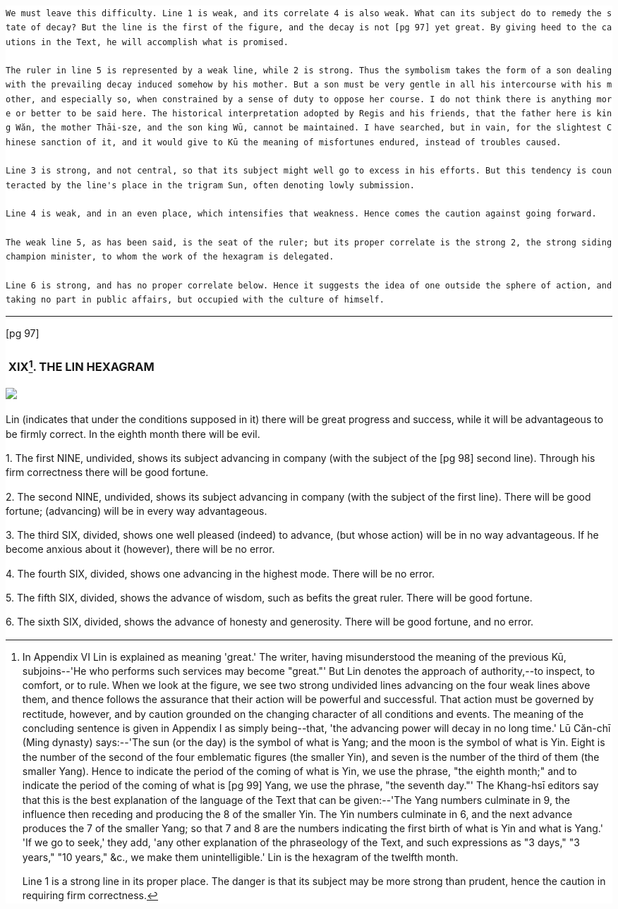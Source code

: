     We must leave this difficulty. Line 1 is weak, and its correlate 4 is also weak. What can its subject do to remedy the state of decay? But the line is the first of the figure, and the decay is not [pg 97] yet great. By giving heed to the cautions in the Text, he will accomplish what is promised.

    The ruler in line 5 is represented by a weak line, while 2 is strong. Thus the symbolism takes the form of a son dealing with the prevailing decay induced somehow by his mother. But a son must be very gentle in all his intercourse with his mother, and especially so, when constrained by a sense of duty to oppose her course. I do not think there is anything more or better to be said here. The historical interpretation adopted by Regis and his friends, that the father here is king Wăn, the mother Thāi-sze, and the son king Wū, cannot be maintained. I have searched, but in vain, for the slightest Chinese sanction of it, and it would give to Kū the meaning of misfortunes endured, instead of troubles caused.

    Line 3 is strong, and not central, so that its subject might well go to excess in his efforts. But this tendency is counteracted by the line's place in the trigram Sun, often denoting lowly submission.

    Line 4 is weak, and in an even place, which intensifies that weakness. Hence comes the caution against going forward.

    The weak line 5, as has been said, is the seat of the ruler; but its proper correlate is the strong 2, the strong siding champion minister, to whom the work of the hexagram is delegated.

    Line 6 is strong, and has no proper correlate below. Hence it suggests the idea of one outside the sphere of action, and taking no part in public affairs, but occupied with the culture of himself.

* * *

[pg 97]

###  XIX[^78]. THE LIN HEXAGRAM

![](./img/1821.hex000011.jpg)

Lin (indicates that under the conditions supposed in it) there will be great progress and success, while it will be advantageous to be firmly correct. In the eighth month there will be evil.

1\. The first NINE, undivided, shows its subject advancing in company (with the subject of the [pg 98] second line). Through his firm correctness there will be good fortune.

2\. The second NINE, undivided, shows its subject advancing in company (with the subject of the first line). There will be good fortune; (advancing) will be in every way advantageous.

3\. The third SIX, divided, shows one well pleased (indeed) to advance, (but whose action) will be in no way advantageous. If he become anxious about it (however), there will be no error.

4\. The fourth SIX, divided, shows one advancing in the highest mode. There will be no error.

5\. The fifth SIX, divided, shows the advance of wisdom, such as befits the great ruler. There will be good fortune.

6\. The sixth SIX, divided, shows the advance of honesty and generosity. There will be good fortune, and no error.

[^78]: In Appendix VI Lin is explained as meaning 'great.' The writer, having misunderstood the meaning of the previous Kū, subjoins--'He who performs such services may become "great."' But Lin denotes the approach of authority,--to inspect, to comfort, or to rule. When we look at the figure, we see two strong undivided lines advancing on the four weak lines above them, and thence follows the assurance that their action will be powerful and successful. That action must be governed by rectitude, however, and by caution grounded on the changing character of all conditions and events. The meaning of the concluding sentence is given in Appendix I as simply being--that, 'the advancing power will decay in no long time.' Lū Căn-chī (Ming dynasty) says:--'The sun (or the day) is the symbol of what is Yang; and the moon is the symbol of what is Yin. Eight is the number of the second of the four emblematic figures (the smaller Yin), and seven is the number of the third of them (the smaller Yang). Hence to indicate the period of the coming of what is Yin, we use the phrase, "the eighth month;" and to indicate the period of the coming of what is [pg 99] Yang, we use the phrase, "the seventh day."' The Khang-hsī editors say that this is the best explanation of the language of the Text that can be given:--'The Yang numbers culminate in 9, the influence then receding and producing the 8 of the smaller Yin. The Yin numbers culminate in 6, and the next advance produces the 7 of the smaller Yang; so that 7 and 8 are the numbers indicating the first birth of what is Yin and what is Yang.' 'If we go to seek,' they add, 'any other explanation of the phraseology of the Text, and such expressions as "3 days," "3 years," "10 years," &c., we make them unintelligible.' Lin is the hexagram of the twelfth month.

    Line 1 is a strong line in its proper place. The danger is that its subject may be more strong than prudent, hence the caution in requiring firm correctness.


[^60]: The Text under each hexagram consists of one paragraph by king Wăn, explaining the figure as a whole, and of six (in the case of hexagrams 1 and 2, of seven) paragraphs by the duke of Cāu, explaining the individual lines. The explanatory notices introduced above to this effect will not be repeated. A double space will be used to mark off the portion of king Wăn from that of his son.
[^61]: The same attributes are here ascribed to Khwăn, as in the former hexagram to Chien;--but with a difference. The figure, made up of six divided lines, expresses the ideal of subordination and docility. The superior man, represented by it, must not take the initiative; and by following he will find his lord,--the subject, that is of Chien. Again, the correctness and firmness is defined to be that of 'a mare,' 'docile and strong,' but a creature for the service of man. That it is not the sex of the animal which the writer has chiefly in mind is plain from the immediate mention of the superior man, and his lord.
[^62]: The character called Kun is pictorial, and was intended to show us how a plant struggles with difficulty out of the earth, rising gradually above the surface. This difficulty, marking the first stages in the growth of a plant, is used to symbolise the struggles that mark the rise of a state out of a condition of disorder, consequent on a great revolution. The same thing is denoted by the combination of the trigrams that form the figure;--as will be seen in the notes on it under Appendix II.
[^63]: As Cun shows us plants struggling from beneath the surface, Măng suggests to us the small and. undeveloped appearance which they then present; and hence it came to be the symbol of youthful inexperience and ignorance. The object of the hexagram is to show how such a condition should be dealt with by the parent and ruler, whose authority and duty are represented by the second and sixth, the two undivided lines. All between the first and last sentences of the Thwan must be taken as an oracular response received by the party divining on the subject of enlightening the youthful ignorant. This accounts for its being more than usually enigmatical, and for its being partly rhythmical. See Appendix I, in loc.
[^64]: Hsü means waiting. Strength confronted by peril might be expected to advance boldly and at once to struggle with it; but it takes the wiser plan of waiting till success is sure. This is the lesson of the hexagram. That 'sincerity is declared in it' is proved from the fifth line in the position of honour and authority, central, itself undivided and in an odd place. In such a case, nothing but firm correctness is necessary to great success.
[^65]: We have strength in the upper trigram, as if to regulate and control the lower, and peril in that lower as if looking out for an opportunity to assail the upper; or, as it may be represented, we have one's self in a state of peril matched against strength from without. All this is supposed to give the idea of contention or strife. But the undivided line in the centre of Khān is emblematic of sincerity, and gives a character to the whole figure. An individual, so represented, will be very wary, and have good fortune; but strife is bad, and if persevered in even by such a one, the effect will be evil. The fifth line, undivided, in an odd place, and central, serves as a representative of 'the great man,' whose agency is sure to be good; but the topmost line being also strong, and with its two companions, riding as it were, on the trigram of peril, its action is likely to be too rash for a great enterprise. See the treatise on the Thwan, in loc.
[^66]: The conduct of military expeditions in a feudal kingdom, and we may say, generally, is denoted by the hexagram Sze. Referring to Appendixes I and II for an explanation of the way in which the combination of lines in it is made out to suggest the idea of an army, and that idea being assumed, it is easy to see how the undivided line in the second place should be interpreted of the general, who is responded to by the divided line in the fifth and royal place. Thus entire trust is reposed in him. He is strong [pg 73] and correct, and his enterprises will be successful. He is denominated cang *z*ăn, 'an old, experienced man.'
[^67]: The idea of union between the different members and classes of a state, and how it can be secured, is the subject of the hexagram Pī. The whole line occupying the fifth place, or that of authority, in the hexagram, represents the ruler to whom the subjects of all the other lines offer a ready submission. According to the general rules for the symbolism of the lines, the second line is the correlate of the fifth; but all the other lines are here made subject to that fifth;--which is also a law of the Yī, according to the 'Daily Lecture.' To me it has the suspicious look of being made for the occasion. The harmony of union, therefore, is to be secured by the sovereign authority of one; but he is warned to see to it that his virtue be what will beseem his place, and subjects are warned not to delay to submit to him.
[^68]: The name Hsiāo Chū is interpreted as meaning 'small restraint.' The idea of 'restraint' having once been determined on as that to be conveyed by the figure, it is easily made out that the restraint must be small, for its representative is the divided line in the fourth place; and the check given by that to all the undivided lines cannot be great. Even if we suppose, as many critics do, that all the virtue of that upper trigram Sun is concentrated in its first line, the attribute ascribed to Sun is that of docile flexibility, which cannot long be successful against the strength emblemed by the lower trigram Chien. The restraint therefore is small, and in the end there will be 'progress and success.'
[^69]: The character giving its name to the hexagram plays an important part also in the symbolism; and this may be the reason why it does not, as the name, occupy the first place in the Thwan. Looking at the figure, we see it is made up of the trigrams Tui, representing a marsh, and Chien, representing the sky. Tui is a yin trigram, and its top line is divided. Below Chien, the great symbol of strength, it may readily suggest the idea of treading on a tiger's tail, which was an old way of expressing what was hazardous (Shū V, XXV, 2). But what suggests the statement that 'the tiger does not bite the treader?' The attribute of Tui is pleased satisfaction. of course such an attribute could not be predicated of one who was in the fangs of a tiger. The coming scatheless out of such danger further suggests the idea of 'progress and success' in the course which king Wăn had in his mind. And according to Appendix VI, that course was 'propriety,' the observance of all the rules of courtesy. On these, as so many stepping-stones, one may tread safely amid scenes of disorder and peril.
[^70]: The language of the Thwan has reference to the form of Thāi, with the three strong lines of Chien below, and the three weak lines of Khwăn above. The former are 'the great,' active and vigorous; the latter are 'the small,' inactive and submissive. But where have the former 'come' from, and whither are the latter gone?' In many editions of the Yī beneath the hexagram of Thāi here, there appears that of Kwei Mei, the 54th in order ( ![](./img/1821.hex001011.jpg)), which becomes Thāi, if the third and fourth lines exchange places. But in the notes on the Thwan, in the first Appendix, on hexagram 6, I have spoken of the doctrine of 'changing figures,' and intimated my disbelief of it. The different hexagrams arose necessarily by the continued manipulation of the undivided and divided lines, and placing them each over itself and over the other. When king Wăn wrote these Thwan, he was taking the 64 hexagrams, as they were ready to his hand, and not forming one from another by any process of divination. The 'gone' and 'come' are merely equivalent to 'below' and 'above,' in the lower trigram or in the upper.
[^71]: The form of Phī, it will be seen, is exactly the opposite of that of Thāi. Much of what has been said on the interpretation of that will apply to this, or at least assist the student in making out the meaning of its symbolism. Phī is the hexagram of the seventh month. Genial influences have done their work, the processes of growth are at an end. Henceforth increasing decay must be looked for.
[^72]: Thung *Z*ăn describes a condition of nature and of the state opposite to that of Phī. There was distress and obstruction; here is union. But the union must be based entirely on public considerations, without taint of selfishness.
[^73]: Tā Yū means 'Great Havings;' denoting in a kingdom a state of prosperity and abundance, and in a, family or individual, a [pg 89] state of opulence. The danger threatening such a condition arises from the pride which it is likely to engender. But everything here is against that issue. Apart from the symbolism of the trigrams, we have the place of honour occupied by a weak line, so that its subject will be humble; and all the other lines, strong as they are, will act in obedient sympathy. There will be great progress and success.
[^74]: An essay on humility rightly follows that on abundant possessions. The third line, which is a whole line amid five others divided, occupying the topmost place in the lower trigram, is held by the Khang-hsī editors and many others to be 'the lord of the hexagram,' the representative of humility, strong, but abasing itself. There is nothing here in the text to make us enter farther on the symbolism of the figure. Humility is the way to permanent success.
[^75]: The Yü hexagram denoted to king Win a condition of harmony and happy contentment throughout the kingdom, when the people rejoiced in and readily obeyed their sovereign. At such a time his appointments and any military undertakings would be hailed and supported. The fourth line, undivided, is the lord of the figure, and being close to the fifth or place of dignity, is to be looked on as the minister or chief officer of the ruler. The ruler gives to him his confidence; and all represented by the other lines yield their obedience.
[^76]: Sui symbolises the idea of following. It is said to follow Yü, the symbol of harmony and satisfaction. Where there are these conditions men are sure to follow; nor will they follow those in whom they have no complacency. The hexagram includes the cases where one follows others, and where others follow him; and the auspice of great progress and success is due to this flexibility and applicability of it. But in both cases the following must be guided by a reference to what is proper and correct. See the notes on the Thwan and the Great Symbolism.
[^77]: In the 6th Appendix it is said, They who follow another are sure to have services (to perform), and hence Sui is followed by Kū.' But Kū means the having painful or troublesome services to do. It denotes here a state in which things are going to ruin, as if through poison or venomous worms; and the figure is supposed to describe the arrest of the decay and the restoration to soundness and vigour, so as to justify its auspice of great progress and success. To realise such a result, however, great efforts will be required, as in crossing the great stream; and a careful consideration of the events that have brought on the state of decay, and the measures to be taken to remedy it is also necessary. See Appendix I on the 'three days.'
[^79]: The Chinese character Kwān, from which this hexagram is named, is used in it in two senses. In the Thwan, the first paragraph of the treatise on the Thwan, and the paragraph on the Great Symbolism, it denotes showing, manifesting; in all other places it denotes contemplating, looking at. The subject of the hexagram is the sovereign and his subjects, how he manifests himself to them, and how they contemplate him. The two upper, undivided, lines belong to the sovereign; the four weak lines below them are his subjects,--ministers and others who look up at him. Kwān is the hexagram of the eighth month.
[^80]: Shih Ho means literally 'Union by gnawing.' We see in the figure two strong lines in the first and last places, while all the others, with the exception of the fourth, are divided. This suggests the idea of the jaws and the mouth between them kept open by something in it. Let that be gnawed through and the mouth will close and the jaws come together. So in the body politic. Remove the obstacles to union, and high and low will come together with a good understanding. And how are those obstacles to be removed? By force, emblemed by the gnawing; that is, by legal constraints. And these are sure to be successful. The auspice of the figure is favourable. There will be success.
[^81]: The character Pī is the symbol of what is ornamental and of the act of adorning. As there is ornament in nature, so should there be in society; but its place is secondary to that of what is substantial. This is the view of king Wăn in his Thwan. The symbolism of the separate lines is sometimes fantastic.
[^82]: Po is the symbol of falling or of causing to fall, and may be applied, both in the natural and political world, to the process of decay, or that of overthrow. The figure consists of five divided lines, and one undivided, which last thus becomes the prominent and principal line in the figure. Decay or overthrow has begun at the bottom of it, and crept up to the top. The hexagram is that of the ninth month, when the beauty and glory of summer have disappeared, and the year is ready to fall into the arms of sterile winter. In the political world, small men have gradually displaced good men and great, till but one remains; and the lesson for him is to wait. The power operating against him is [pg 107] too strong; but the fashion of political life passes away. If he wait, a change for the better will shortly appear.
[^83]: Fū symbolises the idea of returning, coming back or over again. The last hexagram showed us inferior prevailing over superior men, all that is good in nature and society yielding before what is bad. But change is the law of nature and society. When decay has reached its climax, recovery will begin to take place. In Po we had one strong topmost line, and five weak lines below [pg 109] it; here we have one strong line, and five weak lines above it. To illustrate the subject from what we see in nature,--Po is the hexagram of the ninth month, in which the triumph of cold and decay in the year is nearly complete. It is complete in the tenth month, whose hexagram is Khwăn ![](./img/1821.hex000000.jpg); then follows our hexagram Fū, belonging to the eleventh month, in which was the winter solstice when the sun turned back in his course, and moved with a constant regular progress towards the summer solstice. In harmony with these changes of nature are the changes in the political and social state of a nation. There is nothing in the Yī to suggest the hope of a perfect society or kingdom that cannot be moved.
[^84]: Wang is the symbol of being reckless, and often of being insincere; Wū Wang is descriptive of a state of entire freedom from such a condition; its subject is one who is entirely simple and sincere. The quality is characteristic of the action of Heaven, and of the highest style of humanity. In this hexagram we have an essay on this noble attribute. An absolute rectitude is essential to it. The nearer one comes to the ideal of the quality, the more powerful will be his influence, the greater his success. But let him see to it that he never swerve from being correct.
[^85]: Chū has two meanings. It is the symbol of restraint, and of accumulation. What is repressed and restrained accumulates its strength and increases its volume. Both these meanings are found in the treatise on the Thwan; the exposition of the Great Symbolism has for its subject the accumulation of virtue. The different lines are occupied with the repression or restraint of movement. The first three lines receive that repression, the upper three exercise it. The accumulation to which all tends is that of virtue; and hence the name of Tā Chū, 'the Great Accumulation.'
[^86]: Ī is the symbol of the upper jaw, and gives name to the hexagram; but the whole figure suggests the appearance of the mouth. There are the two undivided lines at the bottom and top, and the four divided lines between them. The first line is the first in the trigram Căn, denoting movement; and the sixth is the third in Kăn, denoting what is solid. The former is the lower jaw, part of the mobile chin; and the other the more fixed upper jaw. The open lines are the cavity of the mouth. As the name of the hexagram, Ī denotes nourishing,--one's body or mind, one's self or others. The nourishment in both the matter and method will differ according to the object of it; and every one must determine what to employ and do in every case by exercising his own thoughts, only one thing being premised,--that in both respects the nourishing must be correct, and in harmony with what is right. The auspice of the whole hexagram is good.
[^87]: Very extraordinary times require very extraordinary gifts in the conduct of affairs in them. This is the text on which king Wăn and his son discourse after their fashion in this hexagram. What goes, in their view, to constitute anything extraordinary is its greatness and difficulty. There need not be about it what is not right.
[^88]: The trigram Khan, which is doubled to form this hexagram, is the lineal symbol of water. Its meaning, as a character, is 'a pit,' 'a perilous cavity, or defile;' and here and elsewhere in the Yī it leads the reader to think of a dangerous defile, with water flowing through it. It becomes symbolic of danger, and what the authors of the Text had in mind was to show how danger should be encountered, its effect on the mind, and how to get out of it.
[^89]: [pg 121] Lī is the name of the trigram representing fire and light, and the sun as the source of both of these. Its virtue or attribute is brightness, and by a natural metaphor intelligence. But Lī has also the meaning of inhering in, or adhering to, being attached to. Both these significations occur in connexion with the hexagram, and make it difficult to determine what was the subject of it in the minds of the authors. If we take the whole figure as expressing the subject, we have, as in the treatise on the Thwan, 'a double brightness,' a phrase which is understood to denominate the ruler. If we take the two central lines as indicating the subject, we have weakness, dwelling with strength above and below. In either case there are required from the subject a strict adherence to what is correct, and a docile humility. On the second member of the Thwan Khăng-žze says:--'The nature of the ox is docile, and that of the cow is much more so. The subject of the hexagram adhering closely to [pg 122] what is correct, he must be able to act in obedience to it, as docile as a cow, and then there will be good fortune.'